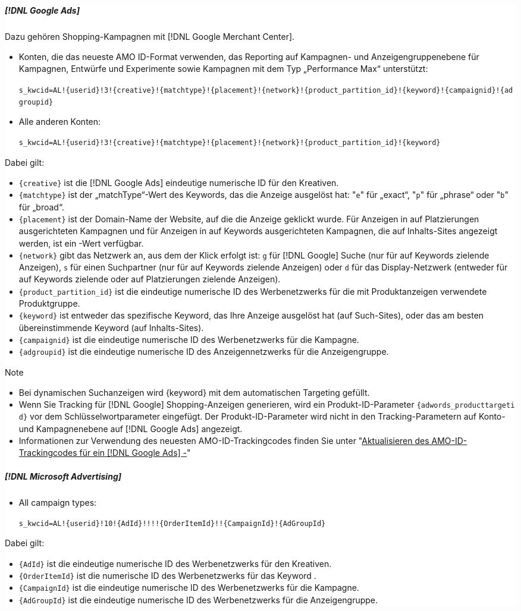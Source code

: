 ##### [!DNL Google Ads]

Dazu gehören Shopping-Kampagnen mit [!DNL Google Merchant Center].

* Konten, die das neueste AMO ID-Format verwenden, das Reporting auf Kampagnen- und Anzeigengruppenebene für Kampagnen, Entwürfe und Experimente sowie Kampagnen mit dem Typ „Performance Max“ unterstützt:

  `s_kwcid=AL!{userid}!3!{creative}!{matchtype}!{placement}!{network}!{product_partition_id}!{keyword}!{campaignid}!{adgroupid}`

* Alle anderen Konten:

  `s_kwcid=AL!{userid}!3!{creative}!{matchtype}!{placement}!{network}!{product_partition_id}!{keyword}`

Dabei gilt:



* `{creative}` ist die [!DNL Google Ads] eindeutige numerische ID für den Kreativen.
* `{matchtype}` ist der „matchType“-Wert des Keywords, das die Anzeige ausgelöst hat: &quot;`e`&quot; für „exact“, &quot;`p`&quot; für „phrase“ oder &quot;`b`&quot; für „broad“.
* `{placement}` ist der Domain-Name der Website, auf die die Anzeige geklickt wurde. Für Anzeigen in auf Platzierungen ausgerichteten Kampagnen und für Anzeigen in auf Keywords ausgerichteten Kampagnen, die auf Inhalts-Sites angezeigt werden, ist ein -Wert verfügbar.
* `{network}` gibt das Netzwerk an, aus dem der Klick erfolgt ist: `g` für [!DNL Google] Suche (nur für auf Keywords zielende Anzeigen), `s` für einen Suchpartner (nur für auf Keywords zielende Anzeigen) oder `d` für das Display-Netzwerk (entweder für auf Keywords zielende oder auf Platzierungen zielende Anzeigen).
* `{product_partition_id}` ist die eindeutige numerische ID des Werbenetzwerks für die mit Produktanzeigen verwendete Produktgruppe.
* `{keyword}` ist entweder das spezifische Keyword, das Ihre Anzeige ausgelöst hat (auf Such-Sites), oder das am besten übereinstimmende Keyword (auf Inhalts-Sites).
* `{campaignid}` ist die eindeutige numerische ID des Werbenetzwerks für die Kampagne.
* `{adgroupid}` ist die eindeutige numerische ID des Anzeigennetzwerks für die Anzeigengruppe.

>[!NOTE]
>
>* Bei dynamischen Suchanzeigen wird {keyword} mit dem automatischen Targeting gefüllt.
>* Wenn Sie Tracking für [!DNL Google] Shopping-Anzeigen generieren, wird ein Produkt-ID-Parameter `{adwords_producttargetid}` vor dem Schlüsselwortparameter eingefügt. Der Produkt-ID-Parameter wird nicht in den Tracking-Parametern auf Konto- und Kampagnenebene auf [!DNL Google Ads] angezeigt.
>* Informationen zur Verwendung des neuesten AMO-ID-Trackingcodes finden Sie unter &quot;[Aktualisieren des AMO-ID-Trackingcodes für ein  [!DNL Google Ads] -](/help/search-social-commerce/campaign-management/accounts/update-amo-id-google.md)&quot; 



##### [!DNL Microsoft Advertising]

* All campaign types:

  `s_kwcid=AL!{userid}!10!{AdId}!!!!{OrderItemId}!!{CampaignId}!{AdGroupId}`

Dabei gilt:

* `{AdId}` ist die eindeutige numerische ID des Werbenetzwerks für den Kreativen.
* `{OrderItemId}` ist die numerische ID des Werbenetzwerks für das Keyword .
* `{CampaignId}` ist die eindeutige numerische ID des Werbenetzwerks für die Kampagne.
* `{AdGroupId}` ist die eindeutige numerische ID des Werbenetzwerks für die Anzeigengruppe.
